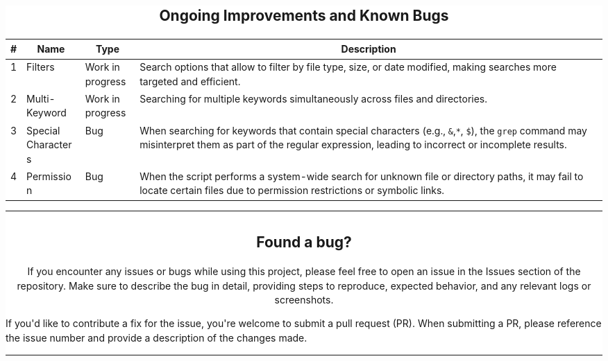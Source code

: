 ## <center>Ongoing Improvements and Known Bugs</center>

| # | Name               | Type             | Description                                                                                                                                                                                               |
|---|--------------------|------------------|-----------------------------------------------------------------------------------------------------------------------------------------------------------------------------------------------------------|
| 1 | Filters            | Work in progress | Search options that allow to filter by file type, size, or date modified, making searches more targeted and efficient.                                                        |
| 2 | Multi-Keyword      | Work in progress | Searching for multiple keywords simultaneously across files and directories.                                                                                                                              |
| 3 | Special Characters | Bug              | When searching for keywords that contain special characters (e.g., `&`,`*`, `$`), the `grep` command may misinterpret them as part of the regular expression, leading to incorrect or incomplete results. |
| 4 | Permission         | Bug              | When the script performs a system-wide search for unknown file or directory paths, it may fail to locate certain files due to permission restrictions or symbolic links.                                  |




------------

## <center>Found a bug?</center>
<p align="center">
If you encounter any issues or bugs while using this project, please feel free to open an issue in the Issues section of the repository. Make sure to describe the bug in detail, providing steps to reproduce, expected behavior, and any relevant logs or screenshots.

If you'd like to contribute a fix for the issue, you're welcome to submit a pull request (PR). When submitting a PR, please reference the issue number and provide a description of the changes made.
</p>

------------




